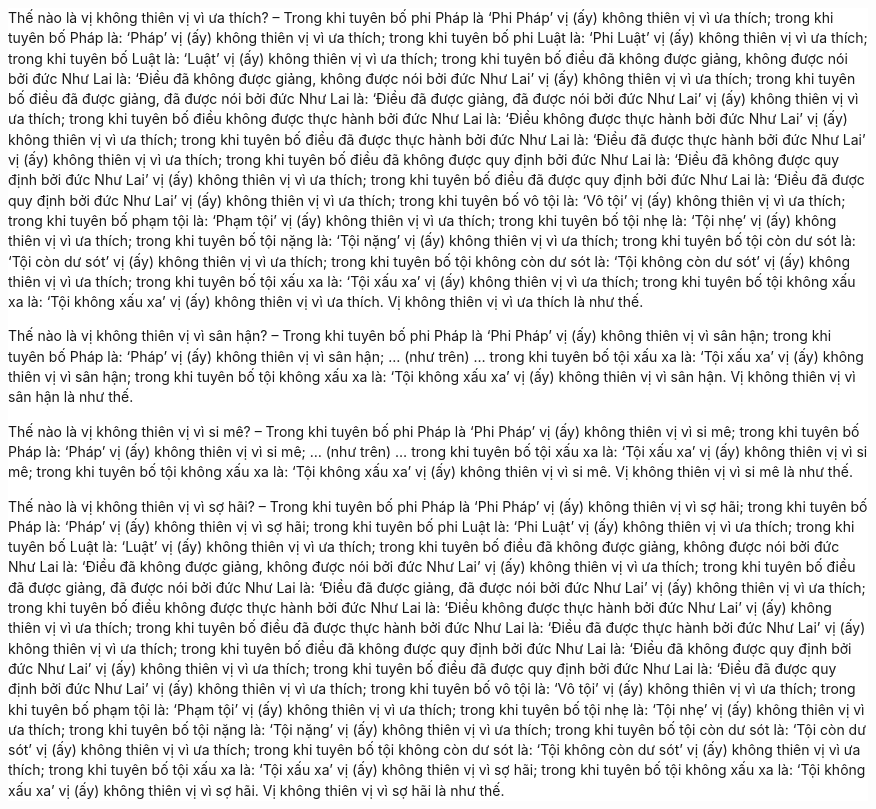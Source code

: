 Thế nào là vị không thiên vị vì ưa thích? – Trong khi tuyên bố phi Pháp là ‘Phi Pháp’ vị (ấy) không thiên vị vì ưa thích; trong khi tuyên bố Pháp là: ‘Pháp’ vị (ấy) không thiên vị vì ưa thích; trong khi tuyên bố phi Luật là: ‘Phi Luật’ vị (ấy) không thiên vị vì ưa thích; trong khi tuyên bố Luật là: ‘Luật’ vị (ấy) không thiên vị vì ưa thích; trong khi tuyên bố điều đã không được giảng, không được nói bởi đức Như Lai là: ‘Điều đã không được giảng, không được nói bởi đức Như Lai’ vị (ấy) không thiên vị vì ưa thích; trong khi tuyên bố điều đã được giảng, đã được nói bởi đức Như Lai là: ‘Điều đã được giảng, đã được nói bởi đức Như Lai’ vị (ấy) không thiên vị vì ưa thích; trong khi tuyên bố điều không được thực hành bởi đức Như Lai là: ‘Điều không được thực hành bởi đức Như Lai’ vị (ấy) không thiên vị vì ưa thích; trong khi tuyên bố điều đã được thực hành bởi đức Như Lai là: ‘Điều đã được thực hành bởi đức Như Lai’ vị (ấy) không thiên vị vì ưa thích; trong khi tuyên bố điều đã không được quy định bởi đức Như Lai là: ‘Điều đã không được quy định bởi đức Như Lai’ vị (ấy) không thiên vị vì ưa thích; trong khi tuyên bố điều đã được quy định bởi đức Như Lai là: ‘Điều đã được quy định bởi đức Như Lai’ vị (ấy) không thiên vị vì ưa thích; trong khi tuyên bố vô tội là: ‘Vô tội’ vị (ấy) không thiên vị vì ưa thích; trong khi tuyên bố phạm tội là: ‘Phạm tội’ vị (ấy) không thiên vị vì ưa thích; trong khi tuyên bố tội nhẹ là: ‘Tội nhẹ’ vị (ấy) không thiên vị vì ưa thích; trong khi tuyên bố tội nặng là: ‘Tội nặng’ vị (ấy) không thiên vị vì ưa thích; trong khi tuyên bố tội còn dư sót là: ‘Tội còn dư sót’ vị (ấy) không thiên vị vì ưa thích; trong khi tuyên bố tội không còn dư sót là: ‘Tội không còn dư sót’ vị (ấy) không thiên vị vì ưa thích; trong khi tuyên bố tội xấu xa là: ‘Tội xấu xa’ vị (ấy) không thiên vị vì ưa thích; trong khi tuyên bố tội không xấu xa là: ‘Tội không xấu xa’ vị (ấy) không thiên vị vì ưa thích. Vị không thiên vị vì ưa thích là như thế.

Thế nào là vị không thiên vị vì sân hận? – Trong khi tuyên bố phi Pháp là ‘Phi Pháp’ vị (ấy) không thiên vị vì sân hận; trong khi tuyên bố Pháp là: ‘Pháp’ vị (ấy) không thiên vị vì sân hận; … (như trên) … trong khi tuyên bố tội xấu xa là: ‘Tội xấu xa’ vị (ấy) không thiên vị vì sân hận; trong khi tuyên bố tội không xấu xa là: ‘Tội không xấu xa’ vị (ấy) không thiên vị vì sân hận. Vị không thiên vị vì sân hận là như thế.

Thế nào là vị không thiên vị vì si mê? – Trong khi tuyên bố phi Pháp là ‘Phi Pháp’ vị (ấy) không thiên vị vì si mê; trong khi tuyên bố Pháp là: ‘Pháp’ vị (ấy) không thiên vị vì si mê; … (như trên) … trong khi tuyên bố tội xấu xa là: ‘Tội xấu xa’ vị (ấy) không thiên vị vì si mê; trong khi tuyên bố tội không xấu xa là: ‘Tội không xấu xa’ vị (ấy) không thiên vị vì si mê. Vị không thiên vị vì si mê là như thế.

Thế nào là vị không thiên vị vì sợ hãi? – Trong khi tuyên bố phi Pháp là ‘Phi Pháp’ vị (ấy) không thiên vị vì sợ hãi; trong khi tuyên bố Pháp là: ‘Pháp’ vị (ấy) không thiên vị vì sợ hãi; trong khi tuyên bố phi Luật là: ‘Phi Luật’ vị (ấy) không thiên vị vì ưa thích; trong khi tuyên bố Luật là: ‘Luật’ vị (ấy) không thiên vị vì ưa thích; trong khi tuyên bố điều đã không được giảng, không được nói bởi đức Như Lai là: ‘Điều đã không được giảng, không được nói bởi đức Như Lai’ vị (ấy) không thiên vị vì ưa thích; trong khi tuyên bố điều đã được giảng, đã được nói bởi đức Như Lai là: ‘Điều đã được giảng, đã được nói bởi đức Như Lai’ vị (ấy) không thiên vị vì ưa thích; trong khi tuyên bố điều không được thực hành bởi đức Như Lai là: ‘Điều không được thực hành bởi đức Như Lai’ vị (ấy) không thiên vị vì ưa thích; trong khi tuyên bố điều đã được thực hành bởi đức Như Lai là: ‘Điều đã được thực hành bởi đức Như Lai’ vị (ấy) không thiên vị vì ưa thích; trong khi tuyên bố điều đã không được quy định bởi đức Như Lai là: ‘Điều đã không được quy định bởi đức Như Lai’ vị (ấy) không thiên vị vì ưa thích; trong khi tuyên bố điều đã được quy định bởi đức Như Lai là: ‘Điều đã được quy định bởi đức Như Lai’ vị (ấy) không thiên vị vì ưa thích; trong khi tuyên bố vô tội là: ‘Vô tội’ vị (ấy) không thiên vị vì ưa thích; trong khi tuyên bố phạm tội là: ‘Phạm tội’ vị (ấy) không thiên vị vì ưa thích; trong khi tuyên bố tội nhẹ là: ‘Tội nhẹ’ vị (ấy) không thiên vị vì ưa thích; trong khi tuyên bố tội nặng là: ‘Tội nặng’ vị (ấy) không thiên vị vì ưa thích; trong khi tuyên bố tội còn dư sót là: ‘Tội còn dư sót’ vị (ấy) không thiên vị vì ưa thích; trong khi tuyên bố tội không còn dư sót là: ‘Tội không còn dư sót’ vị (ấy) không thiên vị vì ưa thích; trong khi tuyên bố tội xấu xa là: ‘Tội xấu xa’ vị (ấy) không thiên vị vì sợ hãi; trong khi tuyên bố tội không xấu xa là: ‘Tội không xấu xa’ vị (ấy) không thiên vị vì sợ hãi. Vị không thiên vị vì sợ hãi là như thế.
